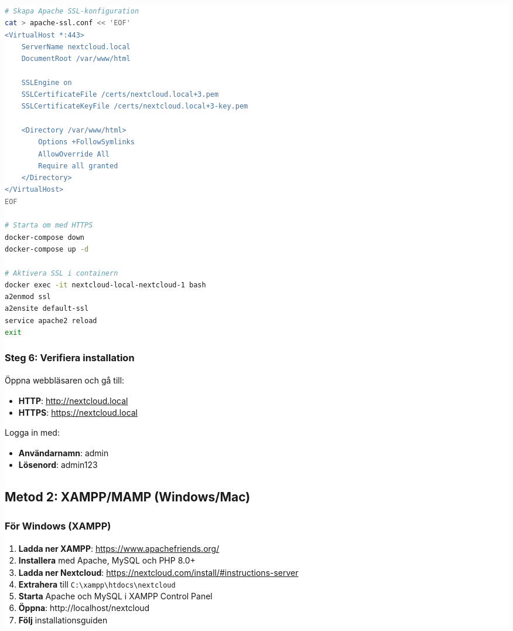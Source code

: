 ```bash
# Skapa Apache SSL-konfiguration
cat > apache-ssl.conf << 'EOF'
<VirtualHost *:443>
    ServerName nextcloud.local
    DocumentRoot /var/www/html

    SSLEngine on
    SSLCertificateFile /certs/nextcloud.local+3.pem
    SSLCertificateKeyFile /certs/nextcloud.local+3-key.pem

    <Directory /var/www/html>
        Options +FollowSymlinks
        AllowOverride All
        Require all granted
    </Directory>
</VirtualHost>
EOF

# Starta om med HTTPS
docker-compose down
docker-compose up -d

# Aktivera SSL i containern
docker exec -it nextcloud-local-nextcloud-1 bash
a2enmod ssl
a2ensite default-ssl
service apache2 reload
exit
```

### Steg 6: Verifiera installation

Öppna webbläsaren och gå till:
- **HTTP**: http://nextcloud.local
- **HTTPS**: https://nextcloud.local

Logga in med:
- **Användarnamn**: admin
- **Lösenord**: admin123

## Metod 2: XAMPP/MAMP (Windows/Mac)

### För Windows (XAMPP)

1. **Ladda ner XAMPP**: https://www.apachefriends.org/
2. **Installera** med Apache, MySQL och PHP 8.0+
3. **Ladda ner Nextcloud**: https://nextcloud.com/install/#instructions-server
4. **Extrahera** till `C:\xampp\htdocs\nextcloud`
5. **Starta** Apache och MySQL i XAMPP Control Panel
6. **Öppna**: http://localhost/nextcloud
7. **Följ** installationsguiden
